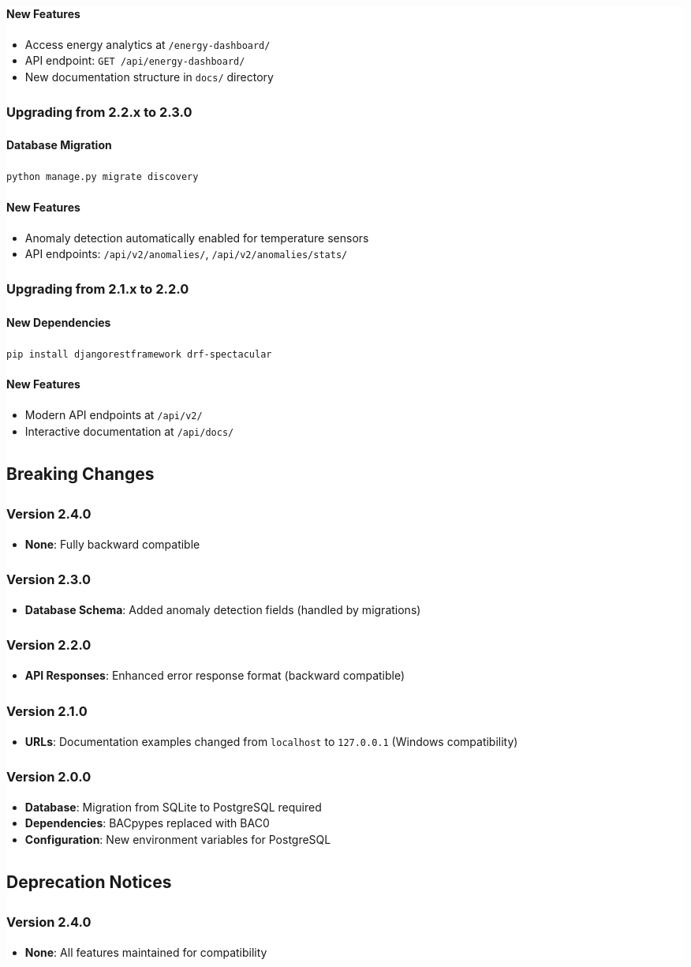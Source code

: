 #### New Features
- Access energy analytics at `/energy-dashboard/`
- API endpoint: `GET /api/energy-dashboard/`
- New documentation structure in `docs/` directory

### Upgrading from 2.2.x to 2.3.0

#### Database Migration
```bash
python manage.py migrate discovery
```

#### New Features
- Anomaly detection automatically enabled for temperature sensors
- API endpoints: `/api/v2/anomalies/`, `/api/v2/anomalies/stats/`

### Upgrading from 2.1.x to 2.2.0

#### New Dependencies
```bash
pip install djangorestframework drf-spectacular
```

#### New Features
- Modern API endpoints at `/api/v2/`
- Interactive documentation at `/api/docs/`

## Breaking Changes

### Version 2.4.0
- **None**: Fully backward compatible

### Version 2.3.0
- **Database Schema**: Added anomaly detection fields (handled by migrations)

### Version 2.2.0
- **API Responses**: Enhanced error response format (backward compatible)

### Version 2.1.0
- **URLs**: Documentation examples changed from `localhost` to `127.0.0.1` (Windows compatibility)

### Version 2.0.0
- **Database**: Migration from SQLite to PostgreSQL required
- **Dependencies**: BACpypes replaced with BAC0
- **Configuration**: New environment variables for PostgreSQL

## Deprecation Notices

### Version 2.4.0
- **None**: All features maintained for compatibility
